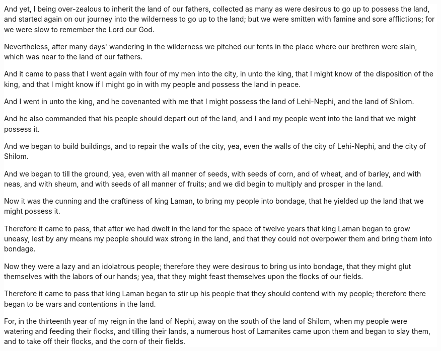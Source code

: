 And yet, I being over-zealous to inherit the land of our
fathers, collected as many as were desirous to go up to possess
the land, and started again on our journey into the wilderness to
go up to the land; but we were smitten with famine and sore
afflictions; for we were slow to remember the Lord our God.

Nevertheless, after many days' wandering in the wilderness we
pitched our tents in the place where our brethren were slain,
which was near to the land of our fathers.

And it came to pass that I went again with four of my men into
the city, in unto the king, that I might know of the disposition
of the king, and that I might know if I might go in with my
people and possess the land in peace.

And I went in unto the king, and he covenanted with me that I
might possess the land of Lehi-Nephi, and the land of Shilom.

And he also commanded that his people should depart out of the
land, and I and my people went into the land that we might
possess it.

And we began to build buildings, and to repair the walls of
the city, yea, even the walls of the city of Lehi-Nephi, and the
city of Shilom.

And we began to till the ground, yea, even with all manner of
seeds, with seeds of corn, and of wheat, and of barley, and with
neas, and with sheum, and with seeds of all manner of fruits; and
we did begin to multiply and prosper in the land.

Now it was the cunning and the craftiness of king Laman, to
bring my people into bondage, that he yielded up the land that we
might possess it.

Therefore it came to pass, that after we had dwelt in the
land for the space of twelve years that king Laman began to grow
uneasy, lest by any means my people should wax strong in the
land, and that they could not overpower them and bring them into
bondage.

Now they were a lazy and an idolatrous people; therefore they
were desirous to bring us into bondage, that they might glut
themselves with the labors of our hands; yea, that they might
feast themselves upon the flocks of our fields.

Therefore it came to pass that king Laman began to stir up
his people that they should contend with my people; therefore
there began to be wars and contentions in the land.

For, in the thirteenth year of my reign in the land of Nephi,
away on the south of the land of Shilom, when my people were
watering and feeding their flocks, and tilling their lands, a
numerous host of Lamanites came upon them and began to slay them,
and to take off their flocks, and the corn of their fields.
